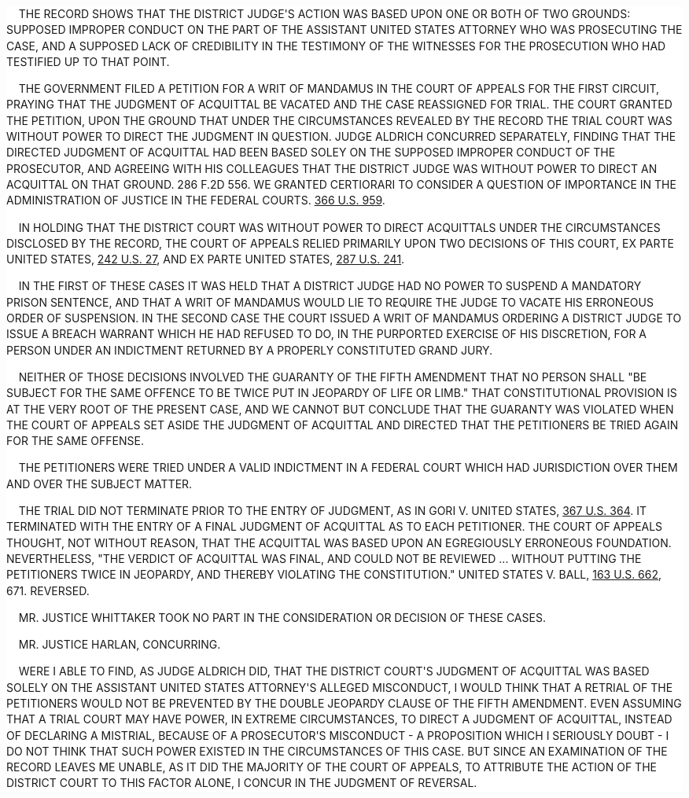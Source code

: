     THE RECORD SHOWS THAT THE DISTRICT JUDGE'S ACTION WAS BASED UPON ONE OR BOTH OF TWO GROUNDS: SUPPOSED IMPROPER CONDUCT ON THE PART OF THE ASSISTANT UNITED STATES ATTORNEY WHO WAS PROSECUTING THE CASE, AND A SUPPOSED LACK OF CREDIBILITY IN THE TESTIMONY OF THE WITNESSES FOR THE PROSECUTION WHO HAD TESTIFIED UP TO THAT POINT.

    THE GOVERNMENT FILED A PETITION FOR A WRIT OF MANDAMUS IN THE COURT OF APPEALS FOR THE FIRST CIRCUIT, PRAYING THAT THE JUDGMENT OF ACQUITTAL BE VACATED AND THE CASE REASSIGNED FOR TRIAL.  THE COURT GRANTED THE PETITION, UPON THE GROUND THAT UNDER THE CIRCUMSTANCES REVEALED BY THE RECORD THE TRIAL COURT WAS WITHOUT POWER TO DIRECT THE JUDGMENT IN QUESTION.  JUDGE ALDRICH CONCURRED SEPARATELY, FINDING THAT THE DIRECTED JUDGMENT OF ACQUITTAL HAD BEEN BASED SOLEY ON THE SUPPOSED IMPROPER CONDUCT OF THE PROSECUTOR, AND AGREEING WITH HIS COLLEAGUES THAT THE DISTRICT JUDGE WAS WITHOUT POWER TO DIRECT AN ACQUITTAL ON THAT GROUND.  286 F.2D 556.  WE GRANTED CERTIORARI TO CONSIDER A QUESTION OF IMPORTANCE IN THE ADMINISTRATION OF JUSTICE IN THE FEDERAL COURTS.  [366 U.S. 959][/us/courts/scotus/usReporter/366/959].

    IN HOLDING THAT THE DISTRICT COURT WAS WITHOUT POWER TO DIRECT ACQUITTALS UNDER THE CIRCUMSTANCES DISCLOSED BY THE RECORD, THE COURT OF APPEALS RELIED PRIMARILY UPON TWO DECISIONS OF THIS COURT, EX PARTE UNITED STATES, [242 U.S. 27][/us/courts/scotus/usReporter/242/27], AND EX PARTE UNITED STATES, [287 U.S. 241][/us/courts/scotus/usReporter/287/241].

    IN THE FIRST OF THESE CASES IT WAS HELD THAT A DISTRICT JUDGE HAD NO POWER TO SUSPEND A MANDATORY PRISON SENTENCE, AND THAT A WRIT OF MANDAMUS WOULD LIE TO REQUIRE THE JUDGE TO VACATE HIS ERRONEOUS ORDER OF SUSPENSION.  IN THE SECOND CASE THE COURT ISSUED A WRIT OF MANDAMUS ORDERING A DISTRICT JUDGE TO ISSUE A BREACH WARRANT WHICH HE HAD REFUSED TO DO, IN THE PURPORTED EXERCISE OF HIS DISCRETION, FOR A PERSON UNDER AN INDICTMENT RETURNED BY A PROPERLY CONSTITUTED GRAND JURY.

    NEITHER OF THOSE DECISIONS INVOLVED THE GUARANTY OF THE FIFTH AMENDMENT THAT NO PERSON SHALL "BE SUBJECT FOR THE SAME OFFENCE TO BE TWICE PUT IN JEOPARDY OF LIFE OR LIMB."  THAT CONSTITUTIONAL PROVISION IS AT THE VERY ROOT OF THE PRESENT CASE, AND WE CANNOT BUT CONCLUDE THAT THE GUARANTY WAS VIOLATED WHEN THE COURT OF APPEALS SET ASIDE THE JUDGMENT OF ACQUITTAL AND DIRECTED THAT THE PETITIONERS BE TRIED AGAIN FOR THE SAME OFFENSE.

    THE PETITIONERS WERE TRIED UNDER A VALID INDICTMENT IN A FEDERAL COURT WHICH HAD JURISDICTION OVER THEM AND OVER THE SUBJECT MATTER.

    THE TRIAL DID NOT TERMINATE PRIOR TO THE ENTRY OF JUDGMENT, AS IN GORI V. UNITED STATES, [367 U.S. 364][/us/courts/scotus/usReporter/367/364].  IT TERMINATED WITH THE ENTRY OF A FINAL JUDGMENT OF ACQUITTAL AS TO EACH PETITIONER.  THE COURT OF APPEALS THOUGHT, NOT WITHOUT REASON, THAT THE ACQUITTAL WAS BASED UPON AN EGREGIOUSLY ERRONEOUS FOUNDATION.  NEVERTHELESS, "THE VERDICT OF ACQUITTAL WAS FINAL, AND COULD NOT BE REVIEWED  ...  WITHOUT PUTTING THE PETITIONERS TWICE IN JEOPARDY, AND THEREBY VIOLATING THE CONSTITUTION."  UNITED STATES V. BALL, [163 U.S. 662][/us/courts/scotus/usReporter/163/662], 671.  REVERSED.

    MR. JUSTICE WHITTAKER TOOK NO PART IN THE CONSIDERATION OR DECISION OF THESE CASES.

    MR. JUSTICE HARLAN, CONCURRING.

    WERE I ABLE TO FIND, AS JUDGE ALDRICH DID, THAT THE DISTRICT COURT'S JUDGMENT OF ACQUITTAL WAS BASED SOLELY ON THE ASSISTANT UNITED STATES ATTORNEY'S ALLEGED MISCONDUCT, I WOULD THINK THAT A RETRIAL OF THE PETITIONERS WOULD NOT BE PREVENTED BY THE DOUBLE JEOPARDY CLAUSE OF THE FIFTH AMENDMENT.  EVEN ASSUMING THAT A TRIAL COURT MAY HAVE POWER, IN EXTREME CIRCUMSTANCES, TO DIRECT A JUDGMENT OF ACQUITTAL, INSTEAD OF DECLARING A MISTRIAL, BECAUSE OF A PROSECUTOR'S MISCONDUCT - A PROPOSITION WHICH I SERIOUSLY DOUBT - I DO NOT THINK THAT SUCH POWER EXISTED IN THE CIRCUMSTANCES OF THIS CASE.  BUT SINCE AN EXAMINATION OF THE RECORD LEAVES ME UNABLE, AS IT DID THE MAJORITY OF THE COURT OF APPEALS, TO ATTRIBUTE THE ACTION OF THE DISTRICT COURT TO THIS FACTOR ALONE, I CONCUR IN THE JUDGMENT OF REVERSAL.


[/us/courts/scotus/usReporter/369/141]: https://publicdocs.github.io/go/links?ns=uslm-x&ref=%2Fus%2Fcourts%2Fscotus%2FusReporter%2F369%2F141
[/us/courts/scotus/usReporter/366/959]: https://publicdocs.github.io/go/links?ns=uslm-x&ref=%2Fus%2Fcourts%2Fscotus%2FusReporter%2F366%2F959
[/us/courts/scotus/usReporter/242/27]: https://publicdocs.github.io/go/links?ns=uslm-x&ref=%2Fus%2Fcourts%2Fscotus%2FusReporter%2F242%2F27
[/us/courts/scotus/usReporter/287/241]: https://publicdocs.github.io/go/links?ns=uslm-x&ref=%2Fus%2Fcourts%2Fscotus%2FusReporter%2F287%2F241
[/us/courts/scotus/usReporter/367/364]: https://publicdocs.github.io/go/links?ns=uslm-x&ref=%2Fus%2Fcourts%2Fscotus%2FusReporter%2F367%2F364
[/us/courts/scotus/usReporter/163/662]: https://publicdocs.github.io/go/links?ns=uslm-x&ref=%2Fus%2Fcourts%2Fscotus%2FusReporter%2F163%2F662
[/us/courts/scotus/usReporter/273/95]: https://publicdocs.github.io/go/links?ns=uslm-x&ref=%2Fus%2Fcourts%2Fscotus%2FusReporter%2F273%2F95